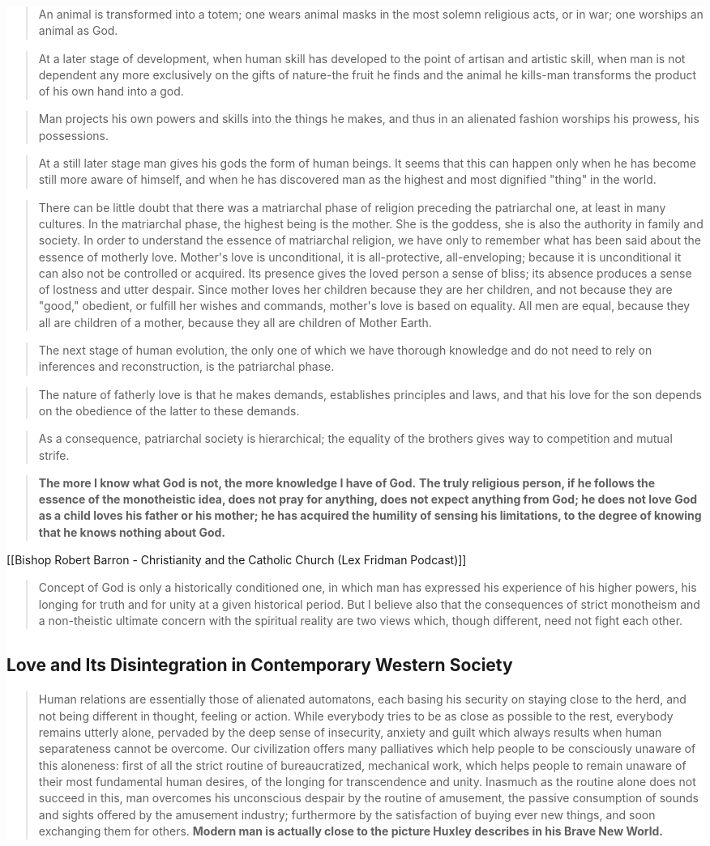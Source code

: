 > An animal is transformed into a totem; one wears animal masks in the most solemn religious acts, or in war; one worships an animal as God.

> At a later stage of development, when human skill has developed to the point of artisan and artistic skill, when man is not dependent any more exclusively on the gifts of nature-the fruit he finds and the animal he kills-man transforms the product of his own hand into a god.

> Man projects his own powers and skills into the things he makes, and thus in an alienated fashion worships his prowess, his possessions.

> At a still later stage man gives his gods the form of human beings. It seems that this can happen only when he has become still more aware of himself, and when he has discovered man as the highest and most dignified "thing" in the world.

> There can be little doubt that there was a matriarchal phase of religion preceding the patriarchal one, at least in many cultures. In the matriarchal phase, the highest being is the mother. She is the goddess, she is also the authority in family and society. In order to understand the essence of matriarchal religion, we have only to remember what has been said about the essence of motherly love. Mother's love is unconditional, it is all-protective, all-enveloping; because it is unconditional it can also not be controlled or acquired. Its presence gives the loved person a sense of bliss; its absence produces a sense of lostness and utter despair. Since mother loves her children because they are her children, and not because they are "good," obedient, or fulfill her wishes and commands, mother's love is based on equality. All men are equal, because they all are children of a mother, because they all are children of Mother Earth.

> The next stage of human evolution, the only one of which we have thorough knowledge and do not need to rely on inferences and reconstruction, is the patriarchal phase.

> The nature of fatherly love is that he makes demands, establishes principles and laws, and that his love for the son depends on the obedience of the latter to these demands.

> As a consequence, patriarchal society is hierarchical; the equality of the brothers gives way to competition and mutual strife.

> **The more I know what God is not, the more knowledge I have of God.**
> **The truly religious person, if he follows the essence of the monotheistic idea, does not pray for anything, does not expect anything from God; he does not love God as a child loves his father or his mother; he has acquired the humility of sensing his limitations, to the degree of knowing that he knows nothing about God.**

[[Bishop Robert Barron - Christianity and the Catholic Church (Lex Fridman Podcast)]]

> Concept of God is only a historically conditioned one, in which man has expressed his experience of his higher powers, his longing for truth and for unity at a given historical period. But I believe also that the consequences of strict monotheism and a non-theistic ultimate concern with the spiritual reality are two views which, though different, need not fight each other.

## Love and Its Disintegration in Contemporary Western Society

> Human relations are essentially those of alienated automatons, each basing his security on staying close to the herd, and not being different in thought, feeling or action. While everybody tries to be as close as possible to the rest, everybody remains utterly alone, pervaded by the deep sense of insecurity, anxiety and guilt which always results when human separateness cannot be overcome. Our civilization offers many palliatives which help people to be consciously unaware of this aloneness: first of all the strict routine of bureaucratized, mechanical work, which helps people to remain unaware of their most fundamental human desires, of the longing for transcendence and unity. Inasmuch as the routine alone does not succeed in this, man overcomes his unconscious despair by the routine of amusement, the passive consumption of sounds and sights offered by the amusement industry; furthermore by the satisfaction of buying ever new things, and soon exchanging them for others. **Modern man is actually close to the picture Huxley describes in his Brave New World.**
